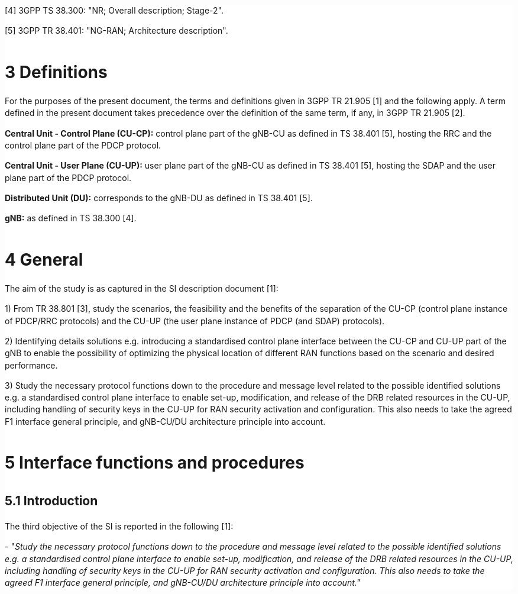 \[4\] 3GPP TS 38.300: \"NR; Overall description; Stage-2\".

\[5\] 3GPP TR 38.401: \"NG-RAN; Architecture description\".

3 Definitions 
=============

For the purposes of the present document, the terms and definitions
given in 3GPP TR 21.905 \[1\] and the following apply. A term defined in
the present document takes precedence over the definition of the same
term, if any, in 3GPP TR 21.905 \[2\].

**Central Unit - Control Plane (CU-CP):** control plane part of the
gNB-CU as defined in TS 38.401 \[5\], hosting the RRC and the control
plane part of the PDCP protocol.

**Central Unit - User Plane (CU-UP):** user plane part of the gNB-CU as
defined in TS 38.401 \[5\], hosting the SDAP and the user plane part of
the PDCP protocol.

**Distributed Unit (DU):** corresponds to the gNB-DU as defined in TS
38.401 \[5\].

**gNB:** as defined in TS 38.300 \[4\].

4 General
=========

The aim of the study is as captured in the SI description document
\[1\]:

1\) From TR 38.801 \[3\], study the scenarios, the feasibility and the
benefits of the separation of the CU-CP (control plane instance of
PDCP/RRC protocols) and the CU-UP (the user plane instance of PDCP (and
SDAP) protocols).

2\) Identifying details solutions e.g. introducing a standardised
control plane interface between the CU-CP and CU-UP part of the gNB to
enable the possibility of optimizing the physical location of different
RAN functions based on the scenario and desired performance.

3\) Study the necessary protocol functions down to the procedure and
message level related to the possible identified solutions e.g. a
standardised control plane interface to enable set-up, modification, and
release of the DRB related resources in the CU-UP, including handling of
security keys in the CU-UP for RAN security activation and
configuration. This also needs to take the agreed F1 interface general
principle, and gNB-CU/DU architecture principle into account.

5 Interface functions and procedures
====================================

5.1 Introduction
----------------

The third objective of the SI is reported in the following \[1\]:

\- \"*Study the necessary protocol functions down to the procedure and
message level related to the possible identified solutions e.g. a
standardised control plane interface to enable set-up, modification, and
release of the DRB related resources in the CU-UP, including handling of
security keys in the CU-UP for RAN security activation and
configuration. This also needs to take the agreed F1 interface general
principle, and gNB-CU/DU architecture principle into account.\"*
